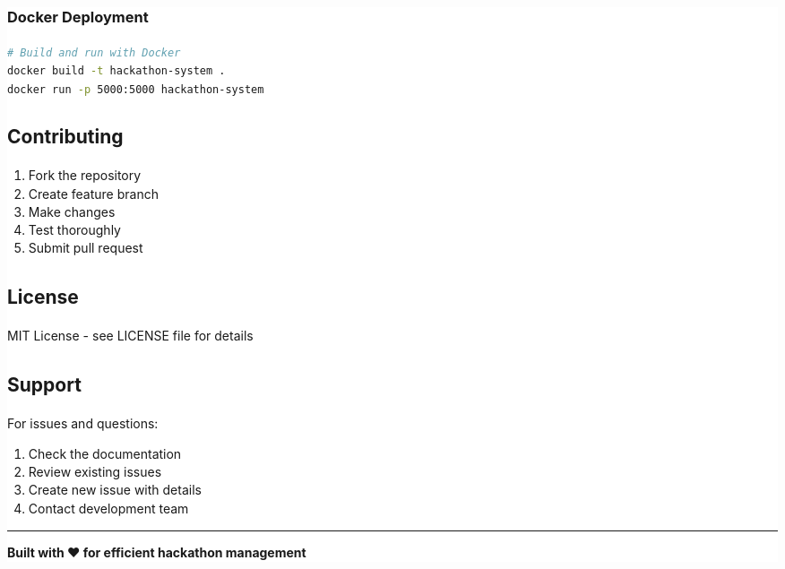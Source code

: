 ### Docker Deployment
```bash
# Build and run with Docker
docker build -t hackathon-system .
docker run -p 5000:5000 hackathon-system
```

## Contributing

1. Fork the repository
2. Create feature branch
3. Make changes
4. Test thoroughly
5. Submit pull request

## License

MIT License - see LICENSE file for details

## Support

For issues and questions:
1. Check the documentation
2. Review existing issues
3. Create new issue with details
4. Contact development team

---

**Built with ❤️ for efficient hackathon management** 